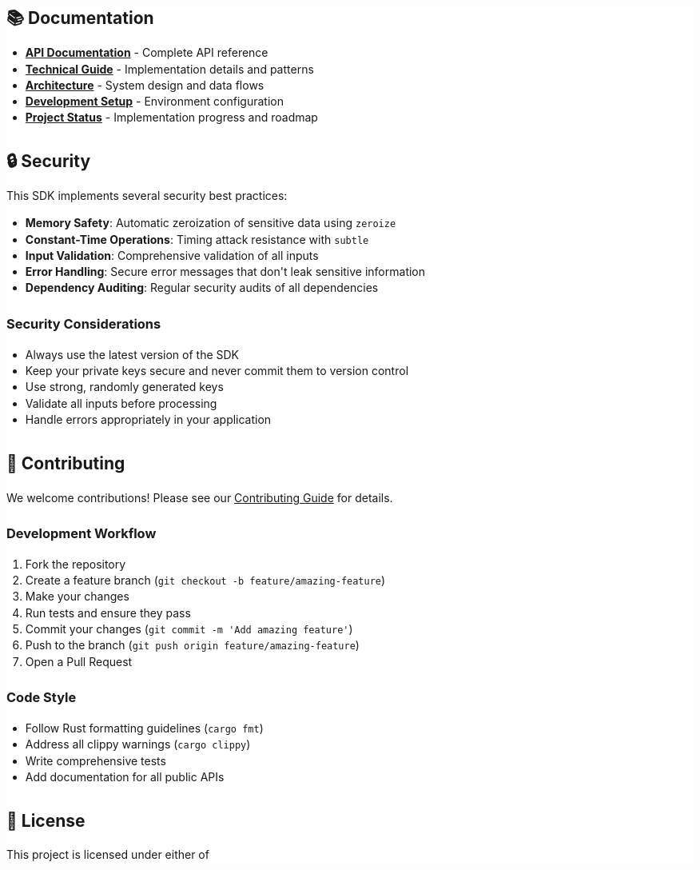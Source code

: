 ## 📚 Documentation

- **[API Documentation](https://docs.rs/ondc-crypto)** - Complete API reference
- **[Technical Guide](docs/technical.md)** - Implementation details and patterns
- **[Architecture](docs/architecture.mermaid)** - System design and data flows
- **[Development Setup](docs/dev-environment-setup.md)** - Environment configuration
- **[Project Status](docs/status.md)** - Implementation progress and roadmap

## 🔒 Security

This SDK implements several security best practices:

- **Memory Safety**: Automatic zeroization of sensitive data using `zeroize`
- **Constant-Time Operations**: Timing attack resistance with `subtle`
- **Input Validation**: Comprehensive validation of all inputs
- **Error Handling**: Secure error messages that don't leak sensitive information
- **Dependency Auditing**: Regular security audits of all dependencies

### Security Considerations

- Always use the latest version of the SDK
- Keep your private keys secure and never commit them to version control
- Use strong, randomly generated keys
- Validate all inputs before processing
- Handle errors appropriately in your application

## 🤝 Contributing

We welcome contributions! Please see our [Contributing Guide](CONTRIBUTING.md) for details.

### Development Workflow

1. Fork the repository
2. Create a feature branch (`git checkout -b feature/amazing-feature`)
3. Make your changes
4. Run tests and ensure they pass
5. Commit your changes (`git commit -m 'Add amazing feature'`)
6. Push to the branch (`git push origin feature/amazing-feature`)
7. Open a Pull Request

### Code Style

- Follow Rust formatting guidelines (`cargo fmt`)
- Address all clippy warnings (`cargo clippy`)
- Write comprehensive tests
- Add documentation for all public APIs

## 📄 License

This project is licensed under either of
